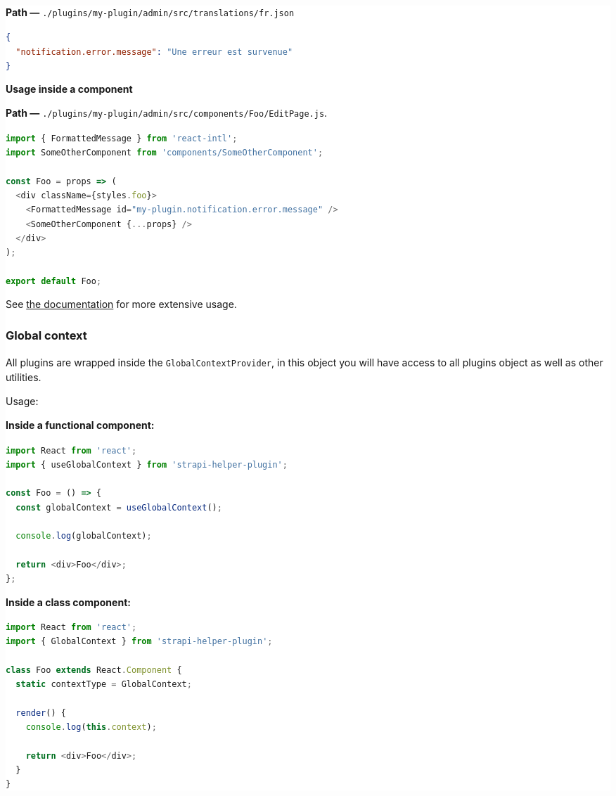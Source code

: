 **Path —** `./plugins/my-plugin/admin/src/translations/fr.json`

```json
{
  "notification.error.message": "Une erreur est survenue"
}
```

**Usage inside a component**

**Path —** `./plugins/my-plugin/admin/src/components/Foo/EditPage.js`.

```js
import { FormattedMessage } from 'react-intl';
import SomeOtherComponent from 'components/SomeOtherComponent';

const Foo = props => (
  <div className={styles.foo}>
    <FormattedMessage id="my-plugin.notification.error.message" />
    <SomeOtherComponent {...props} />
  </div>
);

export default Foo;
```

See [the documentation](https://github.com/yahoo/react-intl/wiki/Components#formattedmessage) for more extensive usage.

### Global context

All plugins are wrapped inside the `GlobalContextProvider`, in this object you will have access to all plugins object as well as other utilities.

Usage:

**Inside a functional component:**

```js
import React from 'react';
import { useGlobalContext } from 'strapi-helper-plugin';

const Foo = () => {
  const globalContext = useGlobalContext();

  console.log(globalContext);

  return <div>Foo</div>;
};
```

**Inside a class component:**

```js
import React from 'react';
import { GlobalContext } from 'strapi-helper-plugin';

class Foo extends React.Component {
  static contextType = GlobalContext;

  render() {
    console.log(this.context);

    return <div>Foo</div>;
  }
}
```
